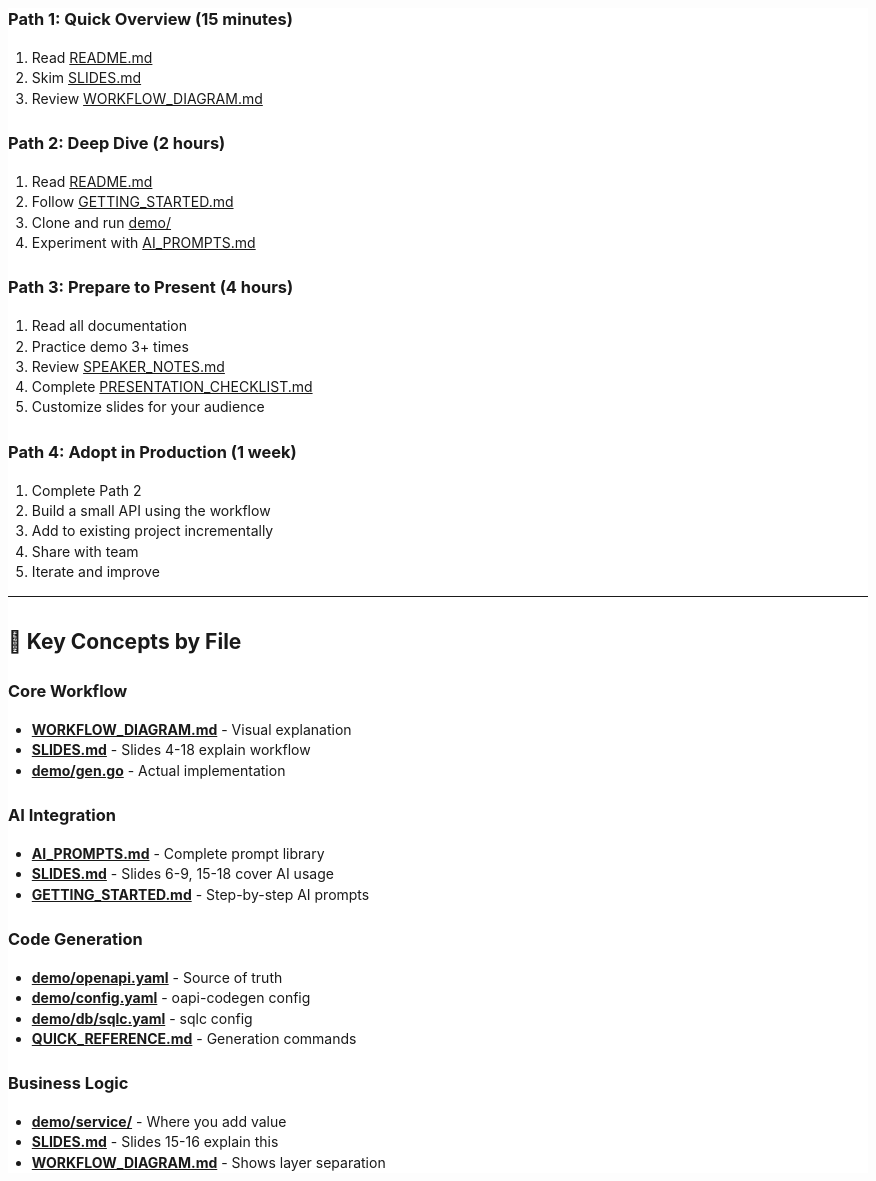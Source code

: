 ### Path 1: Quick Overview (15 minutes)
1. Read [README.md](README.md)
2. Skim [SLIDES.md](SLIDES.md)
3. Review [WORKFLOW_DIAGRAM.md](WORKFLOW_DIAGRAM.md)

### Path 2: Deep Dive (2 hours)
1. Read [README.md](README.md)
2. Follow [GETTING_STARTED.md](GETTING_STARTED.md)
3. Clone and run [demo/](demo/)
4. Experiment with [AI_PROMPTS.md](AI_PROMPTS.md)

### Path 3: Prepare to Present (4 hours)
1. Read all documentation
2. Practice demo 3+ times
3. Review [SPEAKER_NOTES.md](SPEAKER_NOTES.md)
4. Complete [PRESENTATION_CHECKLIST.md](PRESENTATION_CHECKLIST.md)
5. Customize slides for your audience

### Path 4: Adopt in Production (1 week)
1. Complete Path 2
2. Build a small API using the workflow
3. Add to existing project incrementally
4. Share with team
5. Iterate and improve

---

## 🎯 Key Concepts by File

### Core Workflow
- **[WORKFLOW_DIAGRAM.md](WORKFLOW_DIAGRAM.md)** - Visual explanation
- **[SLIDES.md](SLIDES.md)** - Slides 4-18 explain workflow
- **[demo/gen.go](demo/gen.go)** - Actual implementation

### AI Integration
- **[AI_PROMPTS.md](AI_PROMPTS.md)** - Complete prompt library
- **[SLIDES.md](SLIDES.md)** - Slides 6-9, 15-18 cover AI usage
- **[GETTING_STARTED.md](GETTING_STARTED.md)** - Step-by-step AI prompts

### Code Generation
- **[demo/openapi.yaml](demo/openapi.yaml)** - Source of truth
- **[demo/config.yaml](demo/config.yaml)** - oapi-codegen config
- **[demo/db/sqlc.yaml](demo/db/sqlc.yaml)** - sqlc config
- **[QUICK_REFERENCE.md](QUICK_REFERENCE.md)** - Generation commands

### Business Logic
- **[demo/service/](demo/service/)** - Where you add value
- **[SLIDES.md](SLIDES.md)** - Slides 15-16 explain this
- **[WORKFLOW_DIAGRAM.md](WORKFLOW_DIAGRAM.md)** - Shows layer separation
